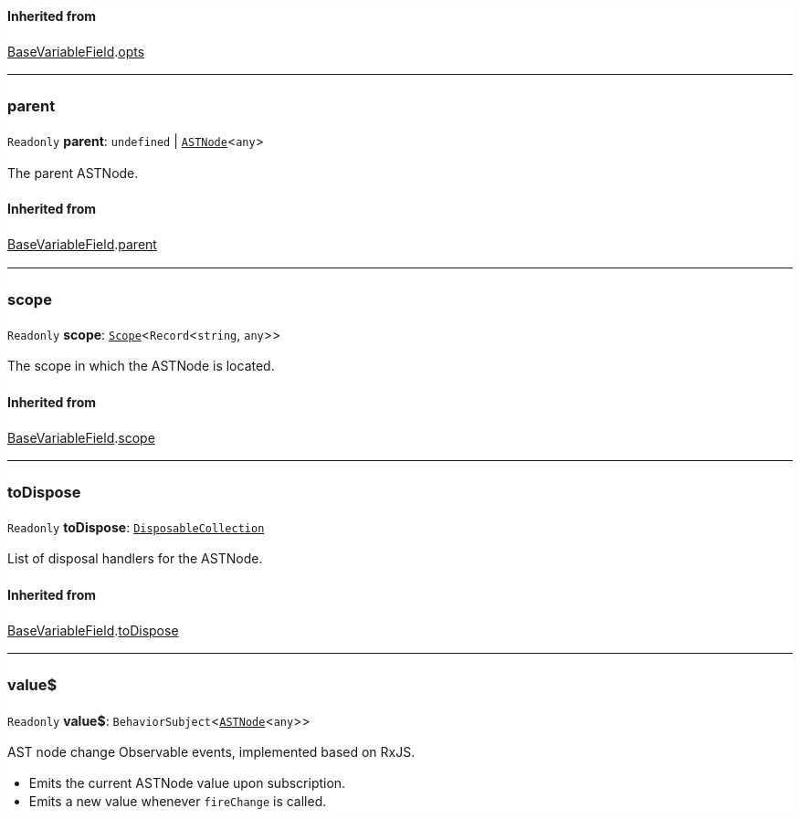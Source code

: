 #### Inherited from

[BaseVariableField](/auto-docs/fixed-layout-editor/classes/BaseVariableField.md).[opts](/auto-docs/fixed-layout-editor/classes/BaseVariableField.md#opts)

***

### parent

`Readonly` **parent**: `undefined` | [`ASTNode`](/auto-docs/fixed-layout-editor/classes/ASTNode.md)<`any`>

The parent ASTNode.

#### Inherited from

[BaseVariableField](/auto-docs/fixed-layout-editor/classes/BaseVariableField.md).[parent](/auto-docs/fixed-layout-editor/classes/BaseVariableField.md#parent)

***

### scope

`Readonly` **scope**: [`Scope`](/auto-docs/fixed-layout-editor/classes/Scope.md)<`Record`<`string`, `any`>>

The scope in which the ASTNode is located.

#### Inherited from

[BaseVariableField](/auto-docs/fixed-layout-editor/classes/BaseVariableField.md).[scope](/auto-docs/fixed-layout-editor/classes/BaseVariableField.md#scope)

***

### toDispose

`Readonly` **toDispose**: [`DisposableCollection`](/auto-docs/fixed-layout-editor/classes/DisposableCollection.md)

List of disposal handlers for the ASTNode.

#### Inherited from

[BaseVariableField](/auto-docs/fixed-layout-editor/classes/BaseVariableField.md).[toDispose](/auto-docs/fixed-layout-editor/classes/BaseVariableField.md#todispose)

***

### value$

`Readonly` **value$**: `BehaviorSubject`<[`ASTNode`](/auto-docs/fixed-layout-editor/classes/ASTNode.md)<`any`>>

AST node change Observable events, implemented based on RxJS.

* Emits the current ASTNode value upon subscription.
* Emits a new value whenever `fireChange` is called.
